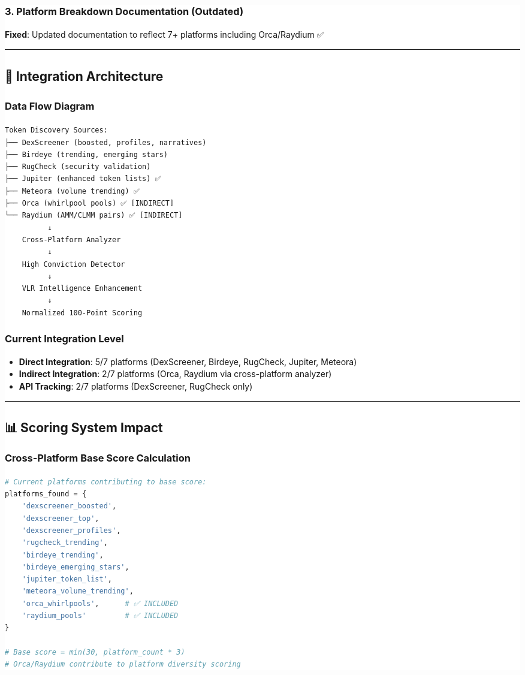 ### **3. Platform Breakdown Documentation (Outdated)**

**Fixed**: Updated documentation to reflect 7+ platforms including Orca/Raydium ✅

---

## 🎯 **Integration Architecture**

### **Data Flow Diagram**
```
Token Discovery Sources:
├── DexScreener (boosted, profiles, narratives)
├── Birdeye (trending, emerging stars)  
├── RugCheck (security validation)
├── Jupiter (enhanced token lists) ✅
├── Meteora (volume trending) ✅
├── Orca (whirlpool pools) ✅ [INDIRECT]
└── Raydium (AMM/CLMM pairs) ✅ [INDIRECT]
          ↓
    Cross-Platform Analyzer
          ↓
    High Conviction Detector
          ↓
    VLR Intelligence Enhancement
          ↓
    Normalized 100-Point Scoring
```

### **Current Integration Level**
- **Direct Integration**: 5/7 platforms (DexScreener, Birdeye, RugCheck, Jupiter, Meteora)
- **Indirect Integration**: 2/7 platforms (Orca, Raydium via cross-platform analyzer)
- **API Tracking**: 2/7 platforms (DexScreener, RugCheck only)

---

## 📊 **Scoring System Impact**

### **Cross-Platform Base Score Calculation**
```python
# Current platforms contributing to base score:
platforms_found = {
    'dexscreener_boosted',
    'dexscreener_top', 
    'dexscreener_profiles',
    'rugcheck_trending',
    'birdeye_trending',
    'birdeye_emerging_stars',
    'jupiter_token_list',
    'meteora_volume_trending',
    'orca_whirlpools',      # ✅ INCLUDED
    'raydium_pools'         # ✅ INCLUDED
}

# Base score = min(30, platform_count * 3)
# Orca/Raydium contribute to platform diversity scoring
```
